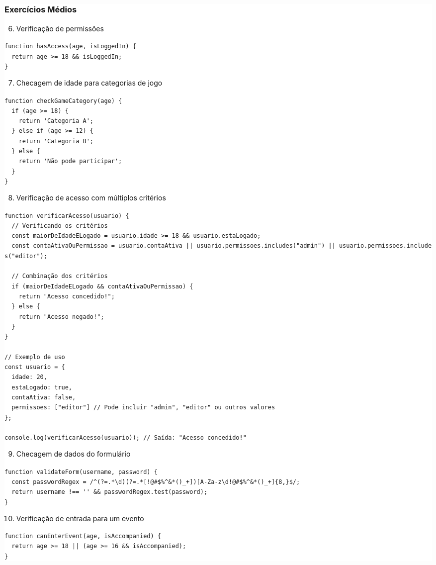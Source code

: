 ### Exercícios Médios

6. Verificação de permissões
```
function hasAccess(age, isLoggedIn) {
  return age >= 18 && isLoggedIn;
}
```
7. Checagem de idade para categorias de jogo
```
function checkGameCategory(age) {
  if (age >= 18) {
    return 'Categoria A';
  } else if (age >= 12) {
    return 'Categoria B';
  } else {
    return 'Não pode participar';
  }
}
```
8. Verificação de acesso com múltiplos critérios
```
function verificarAcesso(usuario) {
  // Verificando os critérios
  const maiorDeIdadeELogado = usuario.idade >= 18 && usuario.estaLogado;
  const contaAtivaOuPermissao = usuario.contaAtiva || usuario.permissoes.includes("admin") || usuario.permissoes.includes("editor");

  // Combinação dos critérios
  if (maiorDeIdadeELogado && contaAtivaOuPermissao) {
    return "Acesso concedido!";
  } else {
    return "Acesso negado!";
  }
}

// Exemplo de uso
const usuario = {
  idade: 20,
  estaLogado: true,
  contaAtiva: false,
  permissoes: ["editor"] // Pode incluir "admin", "editor" ou outros valores
};

console.log(verificarAcesso(usuario)); // Saída: "Acesso concedido!"

```
9. Checagem de dados do formulário
```
function validateForm(username, password) {
  const passwordRegex = /^(?=.*\d)(?=.*[!@#$%^&*()_+])[A-Za-z\d!@#$%^&*()_+]{8,}$/;
  return username !== '' && passwordRegex.test(password);
}
```
10. Verificação de entrada para um evento
```
function canEnterEvent(age, isAccompanied) {
  return age >= 18 || (age >= 16 && isAccompanied);
}
```
